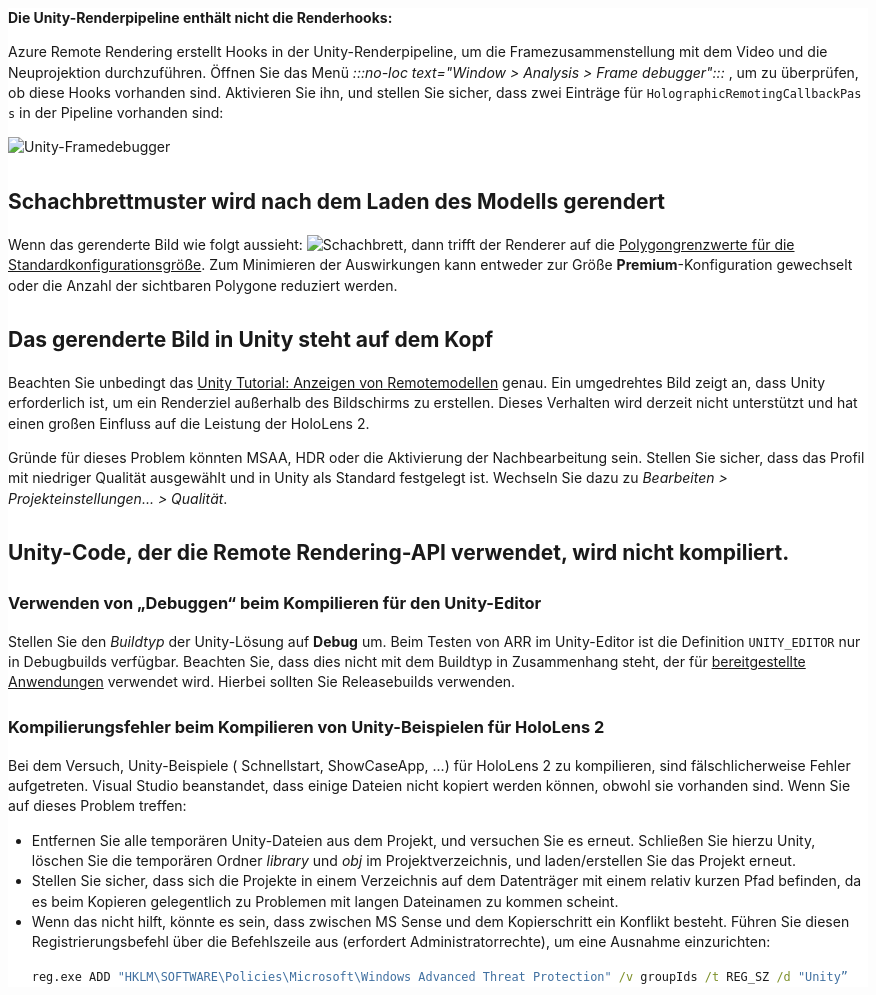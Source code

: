**Die Unity-Renderpipeline enthält nicht die Renderhooks:**

Azure Remote Rendering erstellt Hooks in der Unity-Renderpipeline, um die Framezusammenstellung mit dem Video und die Neuprojektion durchzuführen. Öffnen Sie das Menü *:::no-loc text="Window > Analysis > Frame debugger":::* , um zu überprüfen, ob diese Hooks vorhanden sind. Aktivieren Sie ihn, und stellen Sie sicher, dass zwei Einträge für `HolographicRemotingCallbackPass` in der Pipeline vorhanden sind:

![Unity-Framedebugger](./media/troubleshoot-unity-pipeline.png)

## <a name="checkerboard-pattern-is-rendered-after-model-loading"></a>Schachbrettmuster wird nach dem Laden des Modells gerendert

Wenn das gerenderte Bild wie folgt aussieht: ![Schachbrett](../reference/media/checkerboard.png), dann trifft der Renderer auf die [Polygongrenzwerte für die Standardkonfigurationsgröße](../reference/vm-sizes.md). Zum Minimieren der Auswirkungen kann entweder zur Größe **Premium**-Konfiguration gewechselt oder die Anzahl der sichtbaren Polygone reduziert werden.

## <a name="the-rendered-image-in-unity-is-upside-down"></a>Das gerenderte Bild in Unity steht auf dem Kopf

Beachten Sie unbedingt das [Unity Tutorial: Anzeigen von Remotemodellen](../tutorials/unity/view-remote-models/view-remote-models.md) genau. Ein umgedrehtes Bild zeigt an, dass Unity erforderlich ist, um ein Renderziel außerhalb des Bildschirms zu erstellen. Dieses Verhalten wird derzeit nicht unterstützt und hat einen großen Einfluss auf die Leistung der HoloLens 2.

Gründe für dieses Problem könnten MSAA, HDR oder die Aktivierung der Nachbearbeitung sein. Stellen Sie sicher, dass das Profil mit niedriger Qualität ausgewählt und in Unity als Standard festgelegt ist. Wechseln Sie dazu zu *Bearbeiten > Projekteinstellungen... > Qualität*.

## <a name="unity-code-using-the-remote-rendering-api-doesnt-compile"></a>Unity-Code, der die Remote Rendering-API verwendet, wird nicht kompiliert.

### <a name="use-debug-when-compiling-for-unity-editor"></a>Verwenden von „Debuggen“ beim Kompilieren für den Unity-Editor

Stellen Sie den *Buildtyp* der Unity-Lösung auf **Debug** um. Beim Testen von ARR im Unity-Editor ist die Definition `UNITY_EDITOR` nur in Debugbuilds verfügbar. Beachten Sie, dass dies nicht mit dem Buildtyp in Zusammenhang steht, der für [bereitgestellte Anwendungen](../quickstarts/deploy-to-hololens.md) verwendet wird. Hierbei sollten Sie Releasebuilds verwenden.

### <a name="compile-failures-when-compiling-unity-samples-for-hololens-2"></a>Kompilierungsfehler beim Kompilieren von Unity-Beispielen für HoloLens 2

Bei dem Versuch, Unity-Beispiele ( Schnellstart, ShowCaseApp, ...) für HoloLens 2 zu kompilieren, sind fälschlicherweise Fehler aufgetreten. Visual Studio beanstandet, dass einige Dateien nicht kopiert werden können, obwohl sie vorhanden sind. Wenn Sie auf dieses Problem treffen:
* Entfernen Sie alle temporären Unity-Dateien aus dem Projekt, und versuchen Sie es erneut. Schließen Sie hierzu Unity, löschen Sie die temporären Ordner *library* und *obj* im Projektverzeichnis, und laden/erstellen Sie das Projekt erneut.
* Stellen Sie sicher, dass sich die Projekte in einem Verzeichnis auf dem Datenträger mit einem relativ kurzen Pfad befinden, da es beim Kopieren gelegentlich zu Problemen mit langen Dateinamen zu kommen scheint.
* Wenn das nicht hilft, könnte es sein, dass zwischen MS Sense und dem Kopierschritt ein Konflikt besteht. Führen Sie diesen Registrierungsbefehl über die Befehlszeile aus (erfordert Administratorrechte), um eine Ausnahme einzurichten:
    ```cmd
    reg.exe ADD "HKLM\SOFTWARE\Policies\Microsoft\Windows Advanced Threat Protection" /v groupIds /t REG_SZ /d "Unity”
    ```